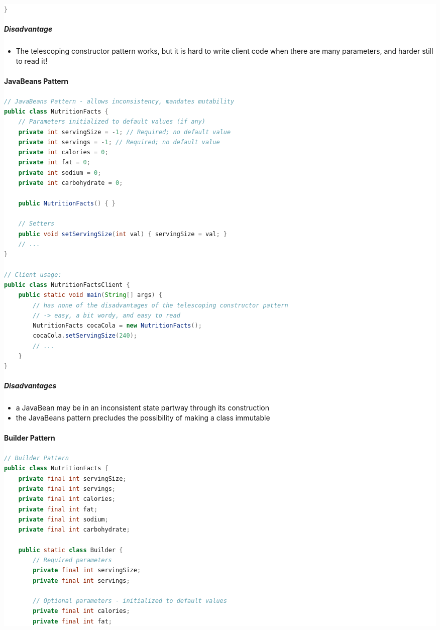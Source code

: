 ```Java
}
```

##### Disadvantage

* The telescoping constructor pattern works, but it is hard to write client code when there are many parameters, and
  harder still to read it!

#### JavaBeans Pattern

```Java
// JavaBeans Pattern - allows inconsistency, mandates mutability
public class NutritionFacts {
    // Parameters initialized to default values (if any)
    private int servingSize = -1; // Required; no default value
    private int servings = -1; // Required; no default value
    private int calories = 0;
    private int fat = 0;
    private int sodium = 0;
    private int carbohydrate = 0;

    public NutritionFacts() { }

    // Setters
    public void setServingSize(int val) { servingSize = val; }
    // ...
}

// Client usage:
public class NutritionFactsClient {
    public static void main(String[] args) {
        // has none of the disadvantages of the telescoping constructor pattern 
        // -> easy, a bit wordy, and easy to read
        NutritionFacts cocaCola = new NutritionFacts();
        cocaCola.setServingSize(240);
        // ...
    }
}
```

##### Disadvantages

* a JavaBean may be in an inconsistent state partway through its construction
* the JavaBeans pattern precludes the possibility of making a class immutable

#### Builder Pattern

```Java
// Builder Pattern
public class NutritionFacts {
    private final int servingSize;
    private final int servings;
    private final int calories;
    private final int fat;
    private final int sodium;
    private final int carbohydrate;
    
    public static class Builder {
        // Required parameters
        private final int servingSize;
        private final int servings;

        // Optional parameters - initialized to default values
        private final int calories;
        private final int fat;
```